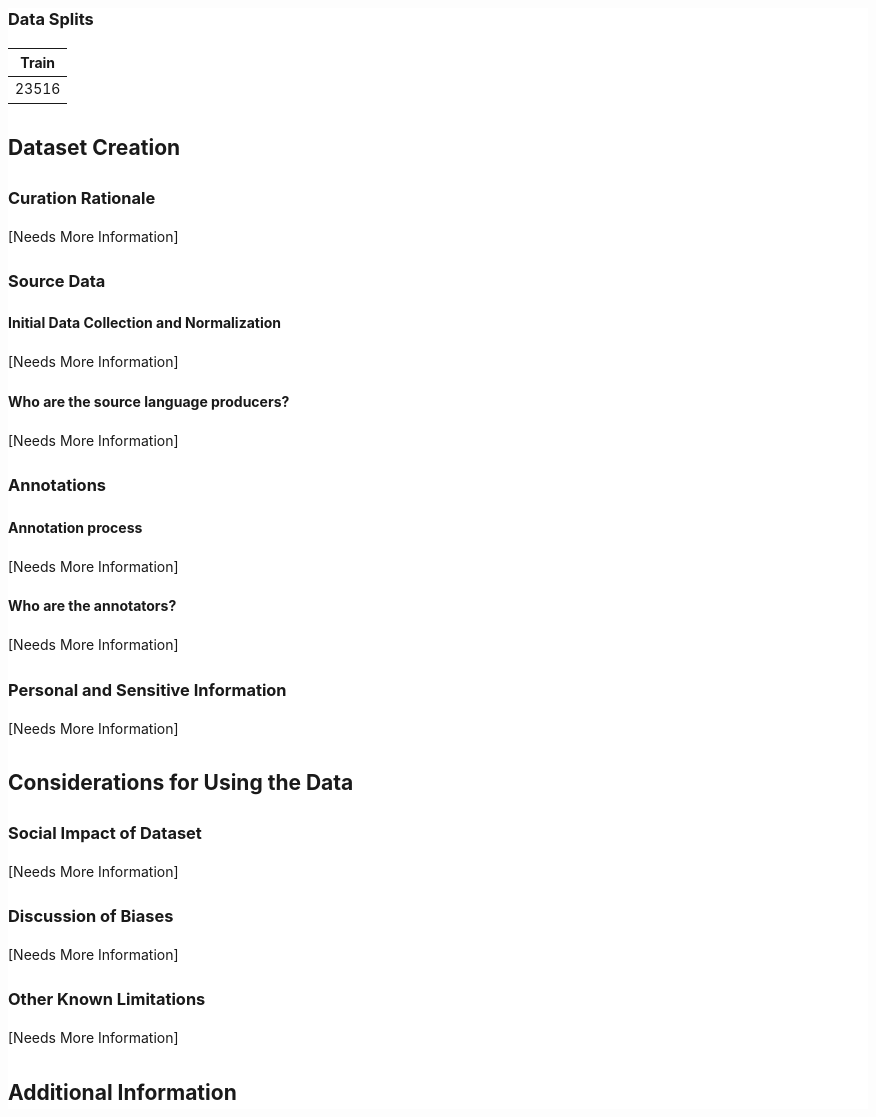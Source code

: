 
### Data Splits

| Train  |
| ------ |
| 23516  |

## Dataset Creation

### Curation Rationale

[Needs More Information]

### Source Data

#### Initial Data Collection and Normalization

[Needs More Information]

#### Who are the source language producers?

[Needs More Information]

### Annotations

#### Annotation process

[Needs More Information]

#### Who are the annotators?

[Needs More Information]

### Personal and Sensitive Information

[Needs More Information]

## Considerations for Using the Data

### Social Impact of Dataset

[Needs More Information]

### Discussion of Biases

[Needs More Information]

### Other Known Limitations

[Needs More Information]

## Additional Information
